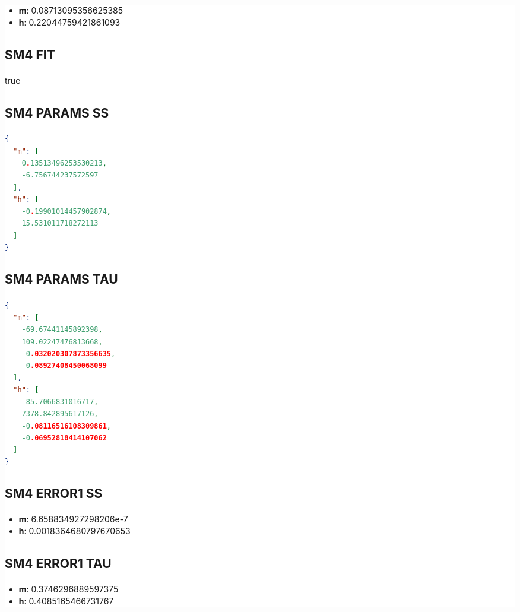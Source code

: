 - **m**: 0.08713095356625385
- **h**: 0.22044759421861093

## SM4 FIT

true

## SM4 PARAMS SS

```json
{
  "m": [
    0.13513496253530213,
    -6.756744237572597
  ],
  "h": [
    -0.19901014457902874,
    15.531011718272113
  ]
}
```

## SM4 PARAMS TAU

```json
{
  "m": [
    -69.67441145892398,
    109.02247476813668,
    -0.032020307873356635,
    -0.08927408450068099
  ],
  "h": [
    -85.7066831016717,
    7378.842895617126,
    -0.08116516108309861,
    -0.06952818414107062
  ]
}
```

## SM4 ERROR1 SS

- **m**: 6.658834927298206e-7
- **h**: 0.0018364680797670653

## SM4 ERROR1 TAU

- **m**: 0.3746296889597375
- **h**: 0.4085165466731767
